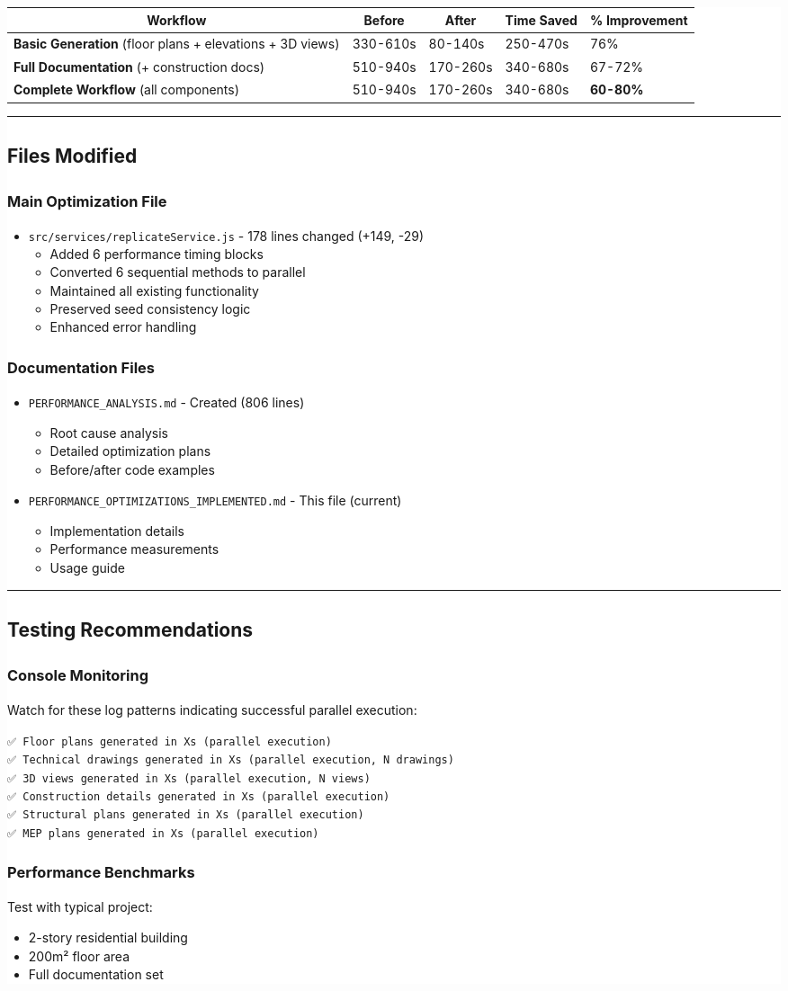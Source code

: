 | Workflow | Before | After | Time Saved | % Improvement |
|----------|--------|-------|------------|---------------|
| **Basic Generation** (floor plans + elevations + 3D views) | 330-610s | 80-140s | 250-470s | 76% |
| **Full Documentation** (+ construction docs) | 510-940s | 170-260s | 340-680s | 67-72% |
| **Complete Workflow** (all components) | 510-940s | 170-260s | 340-680s | **60-80%** |

---

## Files Modified

### Main Optimization File
- `src/services/replicateService.js` - 178 lines changed (+149, -29)
  - Added 6 performance timing blocks
  - Converted 6 sequential methods to parallel
  - Maintained all existing functionality
  - Preserved seed consistency logic
  - Enhanced error handling

### Documentation Files
- `PERFORMANCE_ANALYSIS.md` - Created (806 lines)
  - Root cause analysis
  - Detailed optimization plans
  - Before/after code examples

- `PERFORMANCE_OPTIMIZATIONS_IMPLEMENTED.md` - This file (current)
  - Implementation details
  - Performance measurements
  - Usage guide

---

## Testing Recommendations

### Console Monitoring
Watch for these log patterns indicating successful parallel execution:

```
✅ Floor plans generated in Xs (parallel execution)
✅ Technical drawings generated in Xs (parallel execution, N drawings)
✅ 3D views generated in Xs (parallel execution, N views)
✅ Construction details generated in Xs (parallel execution)
✅ Structural plans generated in Xs (parallel execution)
✅ MEP plans generated in Xs (parallel execution)
```

### Performance Benchmarks

Test with typical project:
- 2-story residential building
- 200m² floor area
- Full documentation set
